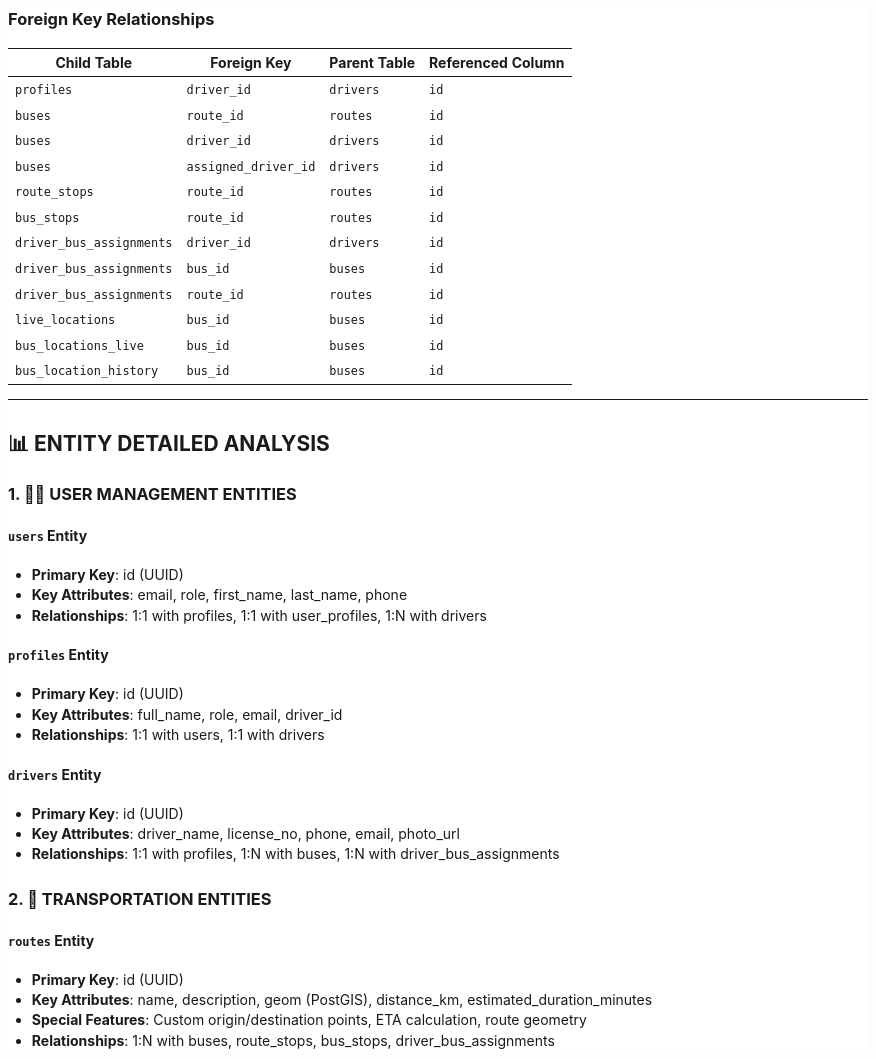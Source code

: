 ### **Foreign Key Relationships**

| **Child Table** | **Foreign Key** | **Parent Table** | **Referenced Column** |
|-----------------|-----------------|------------------|----------------------|
| `profiles` | `driver_id` | `drivers` | `id` |
| `buses` | `route_id` | `routes` | `id` |
| `buses` | `driver_id` | `drivers` | `id` |
| `buses` | `assigned_driver_id` | `drivers` | `id` |
| `route_stops` | `route_id` | `routes` | `id` |
| `bus_stops` | `route_id` | `routes` | `id` |
| `driver_bus_assignments` | `driver_id` | `drivers` | `id` |
| `driver_bus_assignments` | `bus_id` | `buses` | `id` |
| `driver_bus_assignments` | `route_id` | `routes` | `id` |
| `live_locations` | `bus_id` | `buses` | `id` |
| `bus_locations_live` | `bus_id` | `buses` | `id` |
| `bus_location_history` | `bus_id` | `buses` | `id` |

---

## 📊 **ENTITY DETAILED ANALYSIS**

### **1. 🧑‍💼 USER MANAGEMENT ENTITIES**

#### **`users` Entity**
- **Primary Key**: id (UUID)
- **Key Attributes**: email, role, first_name, last_name, phone
- **Relationships**: 1:1 with profiles, 1:1 with user_profiles, 1:N with drivers

#### **`profiles` Entity**
- **Primary Key**: id (UUID)
- **Key Attributes**: full_name, role, email, driver_id
- **Relationships**: 1:1 with users, 1:1 with drivers

#### **`drivers` Entity**
- **Primary Key**: id (UUID)
- **Key Attributes**: driver_name, license_no, phone, email, photo_url
- **Relationships**: 1:1 with profiles, 1:N with buses, 1:N with driver_bus_assignments

### **2. 🚌 TRANSPORTATION ENTITIES**

#### **`routes` Entity**
- **Primary Key**: id (UUID)
- **Key Attributes**: name, description, geom (PostGIS), distance_km, estimated_duration_minutes
- **Special Features**: Custom origin/destination points, ETA calculation, route geometry
- **Relationships**: 1:N with buses, route_stops, bus_stops, driver_bus_assignments

